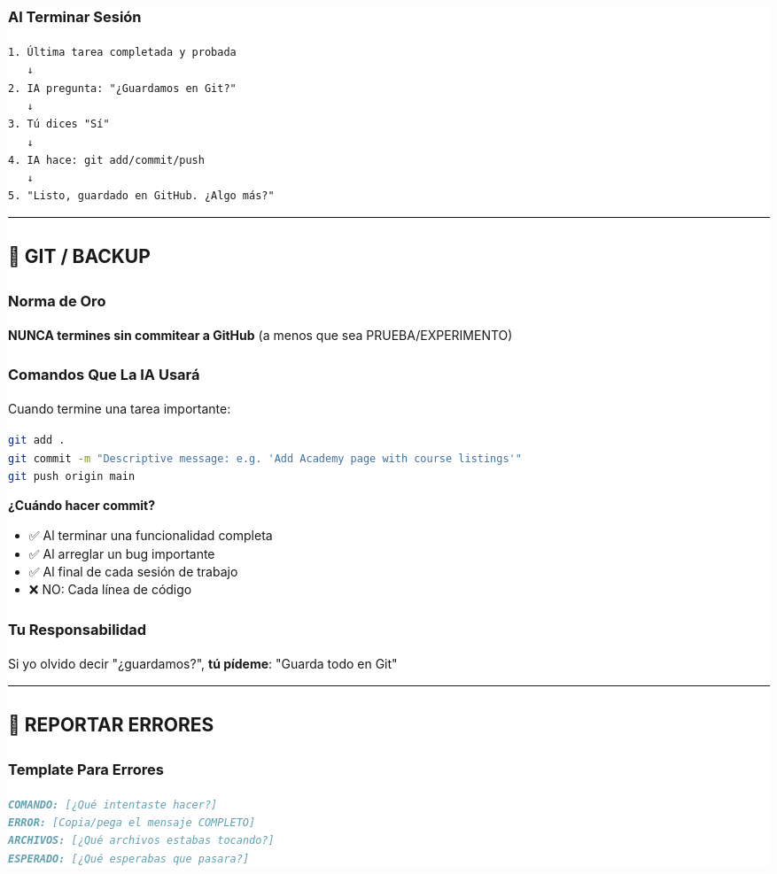 ### Al Terminar Sesión

```
1. Última tarea completada y probada
   ↓
2. IA pregunta: "¿Guardamos en Git?"
   ↓
3. Tú dices "Sí"
   ↓
4. IA hace: git add/commit/push
   ↓
5. "Listo, guardado en GitHub. ¿Algo más?"
```

---

## 💾 GIT / BACKUP

### Norma de Oro
**NUNCA termines sin commitear a GitHub** (a menos que sea PRUEBA/EXPERIMENTO)

### Comandos Que La IA Usará

Cuando termine una tarea importante:

```bash
git add .
git commit -m "Descriptive message: e.g. 'Add Academy page with course listings'"
git push origin main
```

**¿Cuándo hacer commit?**
- ✅ Al terminar una funcionalidad completa
- ✅ Al arreglar un bug importante
- ✅ Al final de cada sesión de trabajo
- ❌ NO: Cada línea de código

### Tu Responsabilidad
Si yo olvido decir "¿guardamos?", **tú pídeme**: "Guarda todo en Git"

---

## 🐛 REPORTAR ERRORES

### Template Para Errores

```markdown
COMANDO: [¿Qué intentaste hacer?]
ERROR: [Copia/pega el mensaje COMPLETO]
ARCHIVOS: [¿Qué archivos estabas tocando?]
ESPERADO: [¿Qué esperabas que pasara?]
```
